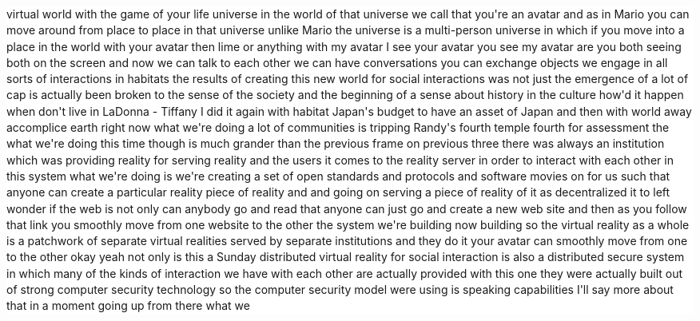 virtual world with the game of your life
universe in the world of that universe
we call that you're an avatar and as in
Mario you can move around from place to
place in that universe unlike Mario the
universe is a multi-person universe in
which if you move into a place in the
world with your avatar then lime or
anything with my avatar I see your
avatar you see my avatar
are you both seeing both on the screen
and now we can talk to each other we can
have conversations you can exchange
objects we engage in all sorts of
interactions in habitats the results of
creating this new world for social
interactions was not just the emergence
of a lot of cap is actually been broken
to the sense
of the society and the beginning of a
sense about history in the culture how'd
it happen when don't live in LaDonna -
Tiffany I did it again with habitat
Japan's budget to have an asset of Japan
and then with world away accomplice
earth right now what we're doing a lot
of communities is tripping Randy's
fourth temple fourth for assessment the
what we're doing this time though is
much grander than the previous frame on
previous three there was always an
institution which was providing reality
for serving reality and the users it
comes to the reality server in order to
interact with each other in this system
what we're doing is we're creating a set
of open standards and protocols and
software movies on for us such that
anyone can create a particular reality
piece of reality and and going on
serving a piece of reality of it as
decentralized it to left wonder if the
web is not only can anybody go and read
that anyone can just go and create a new
web site and then as you follow that
link you smoothly move from one website
to the other the system we're building
now building so the virtual reality as a
whole is a patchwork of separate virtual
realities served by separate
institutions and they do it your avatar
can smoothly move from one to the other
okay yeah not only is this a Sunday
distributed virtual reality for social
interaction is also a distributed secure
system in which many of the kinds of
interaction we have with each other are
actually
provided with this one they were
actually built out of strong computer
security technology so the computer
security model were using is speaking
capabilities I'll say more about that in
a moment going up from there what we